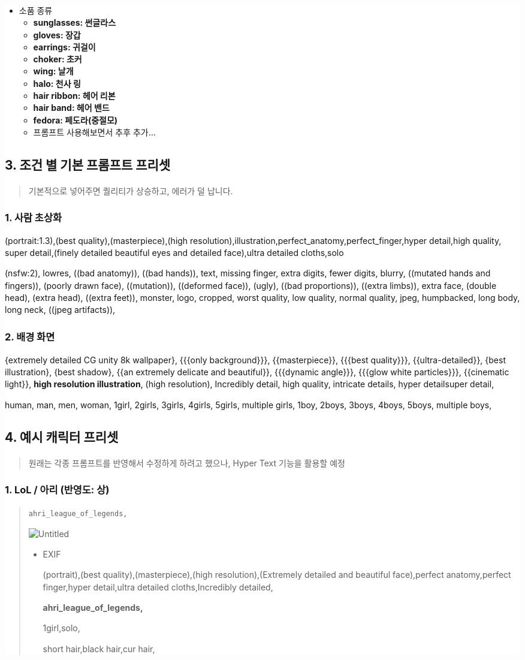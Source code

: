 - 소품 종류
    - **sunglasses: 썬글라스**
    - **gloves: 장갑**
    - **earrings: 귀걸이**
    - **choker: 초커**
    - **wing: 날개**
    - **halo: 천사 링**
    - **hair ribbon: 헤어 리본**
    - **hair band: 헤어 밴드**
    - **fedora: 페도라(중절모)**
    - 프롬프트 사용해보면서 추후 추가…

## 3. 조건 별 기본 프롬프트 프리셋

> 기본적으로 넣어주면 퀄리티가 상승하고, 에러가 덜 납니다.
> 

### 1. 사람 초상화

(portrait:1.3),(best quality),(masterpiece),(high resolution),illustration,perfect_anatomy,perfect_finger,hyper detail,high quality, super detail,(finely detailed beautiful eyes and detailed face),ultra detailed cloths,solo

(nsfw:2), lowres, ((bad anatomy)), ((bad hands)), text, missing finger, extra digits, fewer digits, blurry, ((mutated hands and fingers)), (poorly drawn face), ((mutation)), ((deformed face)), (ugly), ((bad proportions)), ((extra limbs)), extra face, (double head), (extra head), ((extra feet)), monster, logo, cropped, worst quality, low quality, normal quality, jpeg, humpbacked, long body, long neck, ((jpeg artifacts)),

### 2. 배경 화면

{extremely detailed CG unity 8k wallpaper}, {{{only background}}}, {{masterpiece}}, {{{best quality}}}, {{ultra-detailed}}, {best illustration}, {best shadow}, {{an extremely delicate and beautiful}}, {{{dynamic angle}}}, {{{glow white particles}}}, {{cinematic light}}, **high resolution illustration**, (high resolution), Incredibly detail, high quality, intricate details, hyper detailsuper detail, 

human, man, men, woman, 1girl, 2girls, 3girls, 4girls, 5girls, multiple girls, 1boy, 2boys, 3boys, 4boys, 5boys, multiple boys,

## 4. 예시 캐릭터 프리셋

> 원래는 각종 프롬프트를 반영해서 수정하게 하려고 했으나, Hyper Text 기능을 활용할 예정
> 

### 1. LoL / 아리 (반영도: 상)

> `ahri_league_of_legends,`
> 
> 
> ![Untitled](%E1%84%91%E1%85%B3%E1%84%85%E1%85%A9%E1%86%B7%E1%84%91%E1%85%B3%E1%84%90%E1%85%B3%20%E1%84%83%E1%85%B5%E1%86%A8%E1%84%89%E1%85%A7%E1%84%82%E1%85%A5%E1%84%85%E1%85%B5%2084b8a4518a8241c4a7d67a411e3d65f8/Untitled.png)
> 
> - EXIF
>     
>     (portrait),(best quality),(masterpiece),(high resolution),(Extremely detailed and beautiful face),perfect anatomy,perfect finger,hyper detail,ultra detailed cloths,Incredibly detailed,
>     
>     **ahri_league_of_legends,**
>     
>     1girl,solo,
>     
>     short hair,black hair,cur hair,
>     